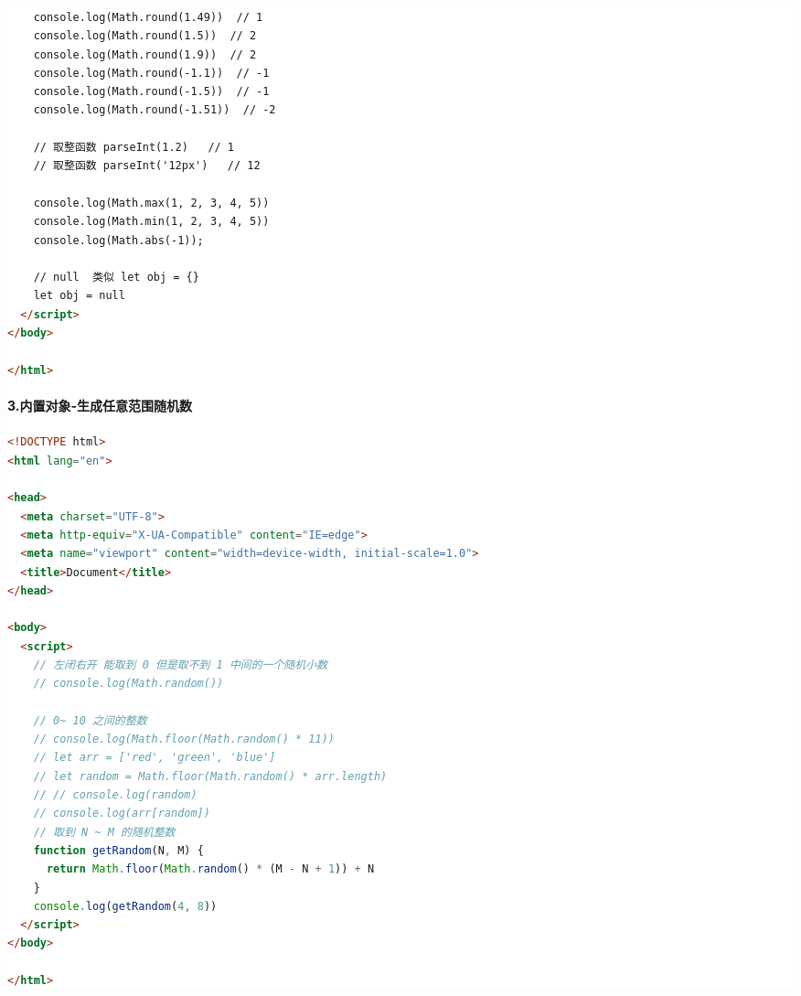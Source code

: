 ```html
    console.log(Math.round(1.49))  // 1
    console.log(Math.round(1.5))  // 2
    console.log(Math.round(1.9))  // 2
    console.log(Math.round(-1.1))  // -1 
    console.log(Math.round(-1.5))  // -1
    console.log(Math.round(-1.51))  // -2

    // 取整函数 parseInt(1.2)   // 1
    // 取整函数 parseInt('12px')   // 12

    console.log(Math.max(1, 2, 3, 4, 5))
    console.log(Math.min(1, 2, 3, 4, 5))
    console.log(Math.abs(-1));

    // null  类似 let obj = {}
    let obj = null 
  </script>
</body>

</html>
```

#### 3.内置对象-生成任意范围随机数

```html
<!DOCTYPE html>
<html lang="en">

<head>
  <meta charset="UTF-8">
  <meta http-equiv="X-UA-Compatible" content="IE=edge">
  <meta name="viewport" content="width=device-width, initial-scale=1.0">
  <title>Document</title>
</head>

<body>
  <script>
    // 左闭右开 能取到 0 但是取不到 1 中间的一个随机小数
    // console.log(Math.random())

    // 0~ 10 之间的整数
    // console.log(Math.floor(Math.random() * 11))
    // let arr = ['red', 'green', 'blue']
    // let random = Math.floor(Math.random() * arr.length)
    // // console.log(random)
    // console.log(arr[random])
    // 取到 N ~ M 的随机整数
    function getRandom(N, M) {
      return Math.floor(Math.random() * (M - N + 1)) + N
    }
    console.log(getRandom(4, 8))
  </script>
</body>

</html>
```
